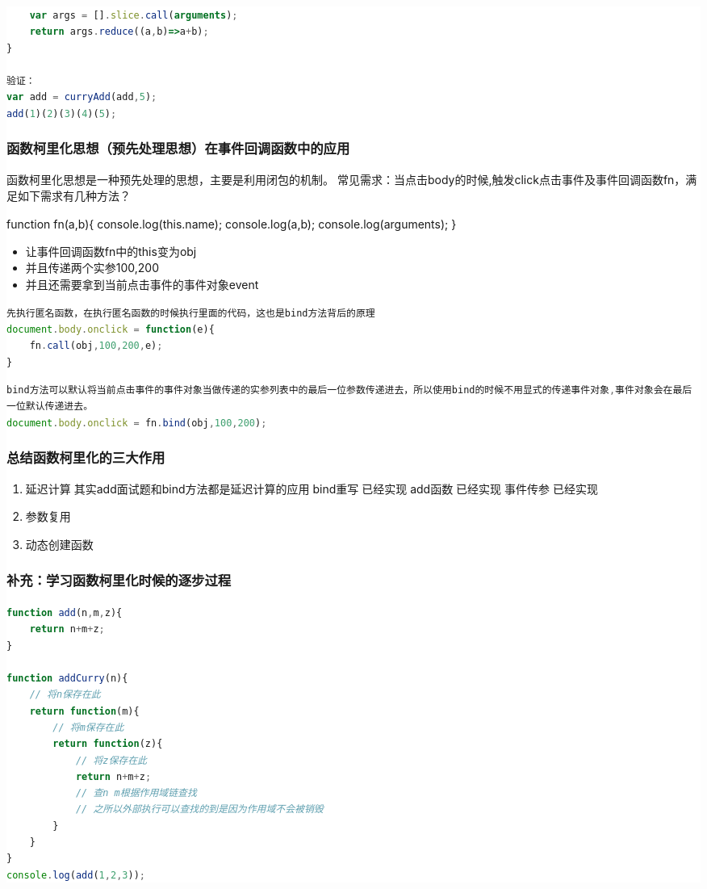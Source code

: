 ```js
	var args = [].slice.call(arguments);
	return args.reduce((a,b)=>a+b);
}

验证：
var add = curryAdd(add,5);
add(1)(2)(3)(4)(5);

```


### 函数柯里化思想（预先处理思想）在事件回调函数中的应用
函数柯里化思想是一种预先处理的思想，主要是利用闭包的机制。
常见需求：当点击body的时候,触发click点击事件及事件回调函数fn，满足如下需求有几种方法？

function fn(a,b){
	console.log(this.name);
	console.log(a,b);
	console.log(arguments);
}

+ 让事件回调函数fn中的this变为obj
+ 并且传递两个实参100,200
+ 并且还需要拿到当前点击事件的事件对象event

```js
先执行匿名函数，在执行匿名函数的时候执行里面的代码，这也是bind方法背后的原理
document.body.onclick = function(e){
	fn.call(obj,100,200,e);
}
```

```js
bind方法可以默认将当前点击事件的事件对象当做传递的实参列表中的最后一位参数传递进去，所以使用bind的时候不用显式的传递事件对象,事件对象会在最后一位默认传递进去。
document.body.onclick = fn.bind(obj,100,200);
```
### 总结函数柯里化的三大作用
1. 延迟计算 
其实add面试题和bind方法都是延迟计算的应用
bind重写 已经实现
add函数  已经实现
事件传参 已经实现
2. 参数复用

3. 动态创建函数


### 补充：学习函数柯里化时候的逐步过程
```js
function add(n,m,z){
	return n+m+z;
}
		
function addCurry(n){
	// 将n保存在此
	return function(m){
		// 将m保存在此
		return function(z){
			// 将z保存在此
			return n+m+z;
			// 查n m根据作用域链查找
			// 之所以外部执行可以查找的到是因为作用域不会被销毁
		}
	}
}
console.log(add(1,2,3));
```